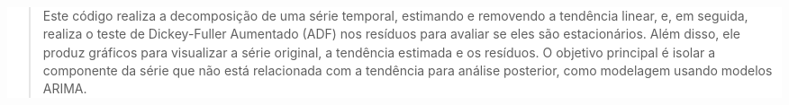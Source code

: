 >Este código realiza a decomposição de uma série temporal, estimando e removendo a tendência linear, e, em seguida, realiza o teste de Dickey-Fuller Aumentado (ADF) nos resíduos para avaliar se eles são estacionários. Além disso, ele produz gráficos para visualizar a série original, a tendência estimada e os resíduos. O objetivo principal é isolar a componente da série que não está relacionada com a tendência para análise posterior, como modelagem usando modelos ARIMA.


